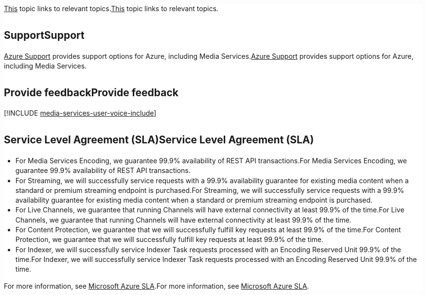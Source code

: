 <span data-ttu-id="a3846-253">[This](media-services-portal-scale-streaming-endpoints.md) topic links to relevant topics.</span><span class="sxs-lookup"><span data-stu-id="a3846-253">[This](media-services-portal-scale-streaming-endpoints.md) topic links to relevant topics.</span></span>

## <a name="support"></a><span data-ttu-id="a3846-254">Support</span><span class="sxs-lookup"><span data-stu-id="a3846-254">Support</span></span>
<span data-ttu-id="a3846-255">[Azure Support](https://azure.microsoft.com/support/options/) provides support options for Azure, including Media Services.</span><span class="sxs-lookup"><span data-stu-id="a3846-255">[Azure Support](https://azure.microsoft.com/support/options/) provides support options for Azure, including Media Services.</span></span>

## <a name="provide-feedback"></a><span data-ttu-id="a3846-256">Provide feedback</span><span class="sxs-lookup"><span data-stu-id="a3846-256">Provide feedback</span></span>
[!INCLUDE [media-services-user-voice-include](../../includes/media-services-user-voice-include.md)]

## <a name="service-level-agreement-sla"></a><span data-ttu-id="a3846-257">Service Level Agreement (SLA)</span><span class="sxs-lookup"><span data-stu-id="a3846-257">Service Level Agreement (SLA)</span></span>
* <span data-ttu-id="a3846-258">For Media Services Encoding, we guarantee 99.9% availability of REST API transactions.</span><span class="sxs-lookup"><span data-stu-id="a3846-258">For Media Services Encoding, we guarantee 99.9% availability of REST API transactions.</span></span>
* <span data-ttu-id="a3846-259">For Streaming, we will successfully service requests with a 99.9% availability guarantee for existing media content when a standard or premium streaming endpoint is purchased.</span><span class="sxs-lookup"><span data-stu-id="a3846-259">For Streaming, we will successfully service requests with a 99.9% availability guarantee for existing media content when a standard or premium streaming endpoint is purchased.</span></span>
* <span data-ttu-id="a3846-260">For Live Channels, we guarantee that running Channels will have external connectivity at least 99.9% of the time.</span><span class="sxs-lookup"><span data-stu-id="a3846-260">For Live Channels, we guarantee that running Channels will have external connectivity at least 99.9% of the time.</span></span>
* <span data-ttu-id="a3846-261">For Content Protection, we guarantee that we will successfully fulfill key requests at least 99.9% of the time.</span><span class="sxs-lookup"><span data-stu-id="a3846-261">For Content Protection, we guarantee that we will successfully fulfill key requests at least 99.9% of the time.</span></span>
* <span data-ttu-id="a3846-262">For Indexer, we will successfully service Indexer Task requests processed with an Encoding Reserved Unit 99.9% of the time.</span><span class="sxs-lookup"><span data-stu-id="a3846-262">For Indexer, we will successfully service Indexer Task requests processed with an Encoding Reserved Unit 99.9% of the time.</span></span>

<span data-ttu-id="a3846-263">For more information, see [Microsoft Azure SLA](https://azure.microsoft.com/support/legal/sla/).</span><span class="sxs-lookup"><span data-stu-id="a3846-263">For more information, see [Microsoft Azure SLA](https://azure.microsoft.com/support/legal/sla/).</span></span>


[overview]: https://docstestmedia1.blob.core.windows.net/azure-media/articles/media-services/media/media-services-overview/media-services-overview.png
[vod-overview]: https://docstestmedia1.blob.core.windows.net/azure-media/articles/media-services/media/media-services-video-on-demand-workflow/media-services-video-on-demand.png
[live-overview1]: https://docstestmedia1.blob.core.windows.net/azure-media/articles/media-services/media/media-services-live-streaming-workflow/media-services-live-streaming-new.png
[live-overview2]: https://docstestmedia1.blob.core.windows.net/azure-media/articles/media-services/media/media-services-live-streaming-workflow/media-services-live-streaming-current.png







